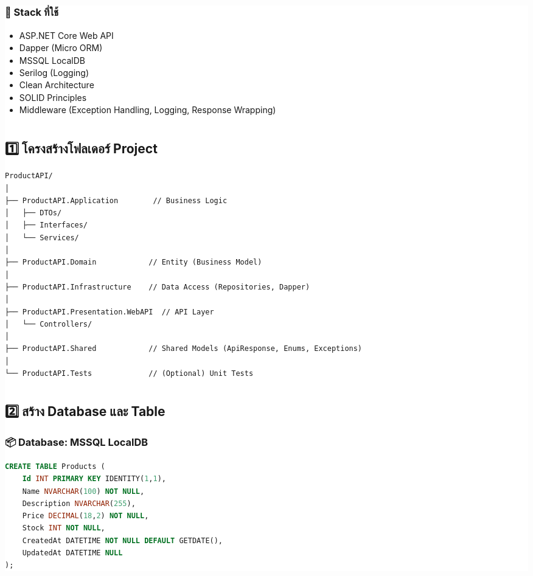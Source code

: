 ### 🔧 Stack ที่ใช้

* ASP.NET Core Web API
* Dapper (Micro ORM)
* MSSQL LocalDB
* Serilog (Logging)
* Clean Architecture
* SOLID Principles
* Middleware (Exception Handling, Logging, Response Wrapping)

#

## 1️⃣ โครงสร้างโฟลเดอร์ Project

```plaintext
ProductAPI/
│
├── ProductAPI.Application        // Business Logic
│   ├── DTOs/
│   ├── Interfaces/
│   └── Services/
│
├── ProductAPI.Domain            // Entity (Business Model)
│
├── ProductAPI.Infrastructure    // Data Access (Repositories, Dapper)
│
├── ProductAPI.Presentation.WebAPI  // API Layer
│   └── Controllers/
│
├── ProductAPI.Shared            // Shared Models (ApiResponse, Enums, Exceptions)
│
└── ProductAPI.Tests             // (Optional) Unit Tests
```

#

## 2️⃣ สร้าง Database และ Table

### 📦 Database: MSSQL LocalDB

```sql
CREATE TABLE Products (
    Id INT PRIMARY KEY IDENTITY(1,1),
    Name NVARCHAR(100) NOT NULL,
    Description NVARCHAR(255),
    Price DECIMAL(18,2) NOT NULL,
    Stock INT NOT NULL,
    CreatedAt DATETIME NOT NULL DEFAULT GETDATE(),
    UpdatedAt DATETIME NULL
);
```
